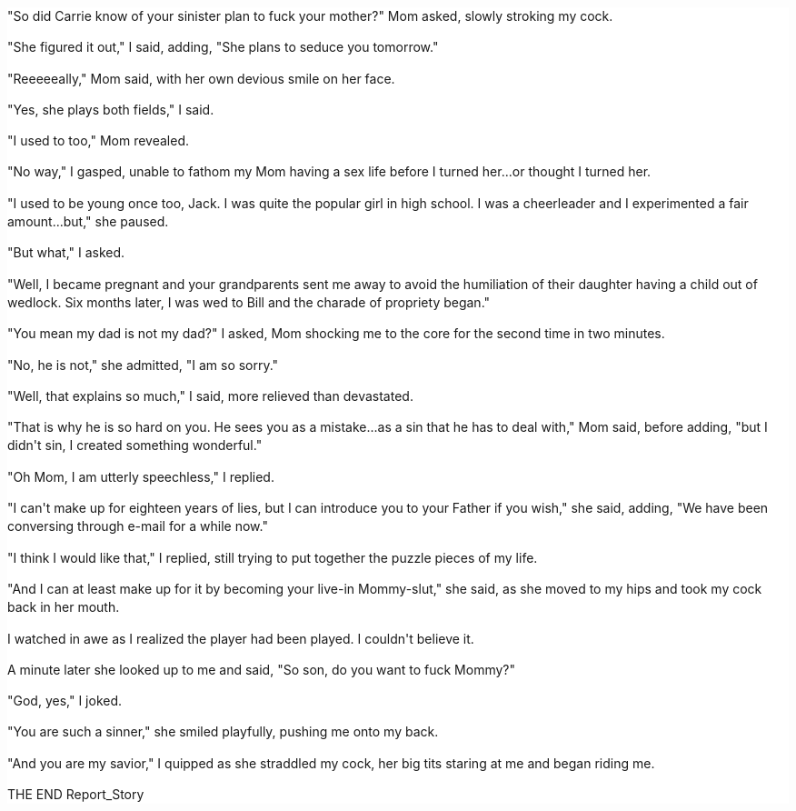 "So did Carrie know of your sinister plan to fuck your mother?" Mom asked, slowly stroking my cock. 

"She figured it out," I said, adding, "She plans to seduce you tomorrow." 

"Reeeeeally," Mom said, with her own devious smile on her face. 

"Yes, she plays both fields," I said. 

"I used to too," Mom revealed. 

"No way," I gasped, unable to fathom my Mom having a sex life before I turned her...or thought I turned her. 

"I used to be young once too, Jack. I was quite the popular girl in high school. I was a cheerleader and I experimented a fair amount...but," she paused. 

"But what," I asked. 

"Well, I became pregnant and your grandparents sent me away to avoid the humiliation of their daughter having a child out of wedlock. Six months later, I was wed to Bill and the charade of propriety began." 

"You mean my dad is not my dad?" I asked, Mom shocking me to the core for the second time in two minutes. 

"No, he is not," she admitted, "I am so sorry." 

"Well, that explains so much," I said, more relieved than devastated. 

"That is why he is so hard on you. He sees you as a mistake...as a sin that he has to deal with," Mom said, before adding, "but I didn't sin, I created something wonderful." 

"Oh Mom, I am utterly speechless," I replied. 

"I can't make up for eighteen years of lies, but I can introduce you to your Father if you wish," she said, adding, "We have been conversing through e-mail for a while now." 

"I think I would like that," I replied, still trying to put together the puzzle pieces of my life. 

"And I can at least make up for it by becoming your live-in Mommy-slut," she said, as she moved to my hips and took my cock back in her mouth. 

I watched in awe as I realized the player had been played. I couldn't believe it. 

A minute later she looked up to me and said, "So son, do you want to fuck Mommy?" 

"God, yes," I joked. 

"You are such a sinner," she smiled playfully, pushing me onto my back. 

"And you are my savior," I quipped as she straddled my cock, her big tits staring at me and began riding me. 

THE END Report_Story 
